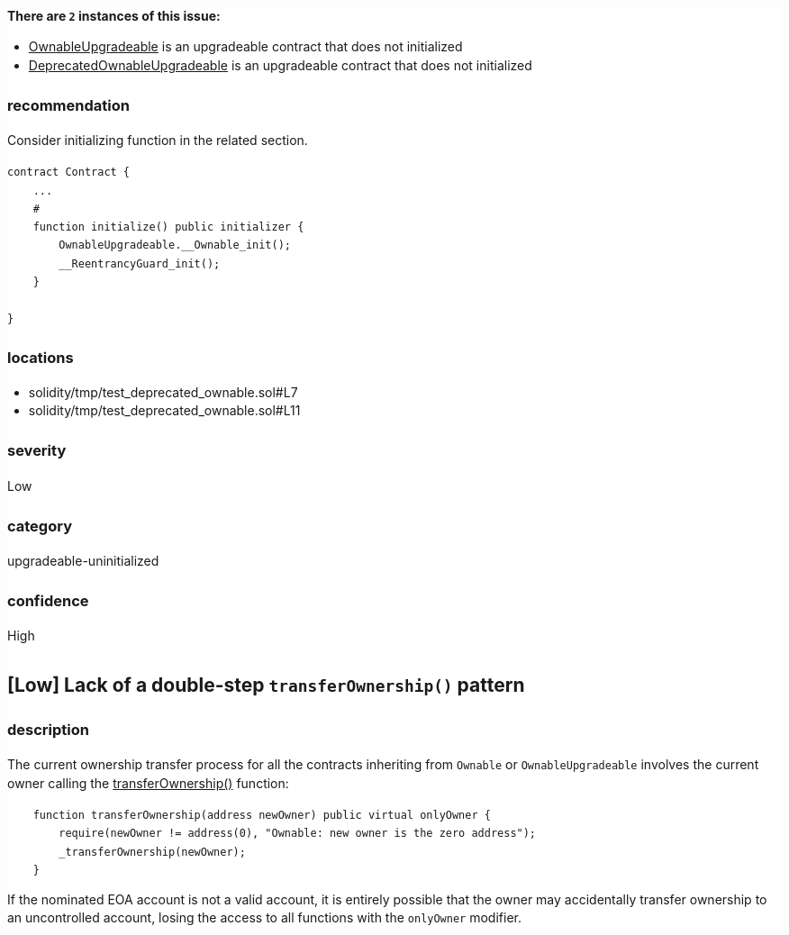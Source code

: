 
**There are `2` instances of this issue:**

- [OwnableUpgradeable](solidity/tmp/test_deprecated_ownable.sol#L7) is an upgradeable contract that does not initialized
- [DeprecatedOwnableUpgradeable](solidity/tmp/test_deprecated_ownable.sol#L11) is an upgradeable contract that does not initialized

### recommendation

Consider initializing function in the related section.

```
contract Contract {
    ...
    # 
    function initialize() public initializer {
        OwnableUpgradeable.__Ownable_init();
        __ReentrancyGuard_init();
    }

}
```


### locations
- solidity/tmp/test_deprecated_ownable.sol#L7
- solidity/tmp/test_deprecated_ownable.sol#L11

### severity
Low

### category
upgradeable-uninitialized

### confidence
High

## [Low] Lack of a double-step `transferOwnership()` pattern

### description

The current ownership transfer process for all the contracts inheriting
from `Ownable` or `OwnableUpgradeable` involves the current owner calling the
[transferOwnership()](https://github.com/OpenZeppelin/openzeppelin-contracts/blob/release-v4.8/contracts/access/Ownable.sol#L69-L72) function:

```
    function transferOwnership(address newOwner) public virtual onlyOwner {
        require(newOwner != address(0), "Ownable: new owner is the zero address");
        _transferOwnership(newOwner);
    }
```
If the nominated EOA account is not a valid account, it is entirely possible
that the owner may accidentally transfer ownership to an uncontrolled
account, losing the access to all functions with the `onlyOwner` modifier.
